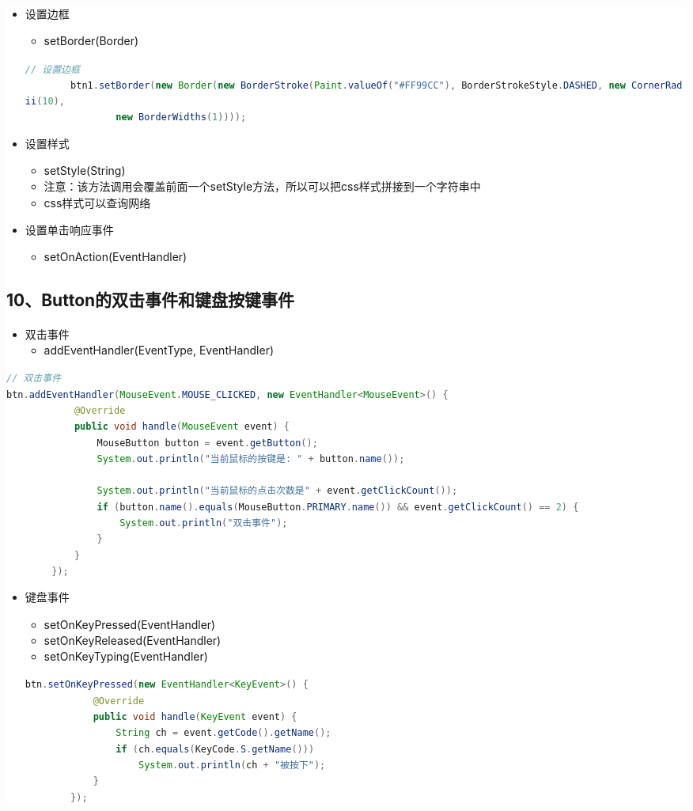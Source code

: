 * 设置边框

  * setBorder(Border)

  ```java
  // 设置边框
          btn1.setBorder(new Border(new BorderStroke(Paint.valueOf("#FF99CC"), BorderStrokeStyle.DASHED, new CornerRadii(10),
                  new BorderWidths(1))));
  ```

* 设置样式
  * setStyle(String)
  * 注意：该方法调用会覆盖前面一个setStyle方法，所以可以把css样式拼接到一个字符串中
  * css样式可以查询网络
* 设置单击响应事件
  
  * setOnAction(EventHandler)



## 10、Button的双击事件和键盘按键事件

* 双击事件
  * addEventHandler(EventType, EventHandler)

```java
// 双击事件
btn.addEventHandler(MouseEvent.MOUSE_CLICKED, new EventHandler<MouseEvent>() {
            @Override
            public void handle(MouseEvent event) {
                MouseButton button = event.getButton();
                System.out.println("当前鼠标的按键是: " + button.name());

                System.out.println("当前鼠标的点击次数是" + event.getClickCount());
                if (button.name().equals(MouseButton.PRIMARY.name()) && event.getClickCount() == 2) {
                    System.out.println("双击事件");
                }
            }
        });
```

* 键盘事件

  * setOnKeyPressed(EventHandler)
  * setOnKeyReleased(EventHandler)
  * setOnKeyTyping(EventHandler)

  ```java
  btn.setOnKeyPressed(new EventHandler<KeyEvent>() {
              @Override
              public void handle(KeyEvent event) {
                  String ch = event.getCode().getName();
                  if (ch.equals(KeyCode.S.getName()))
                      System.out.println(ch + "被按下");
              }
          });
  ```
